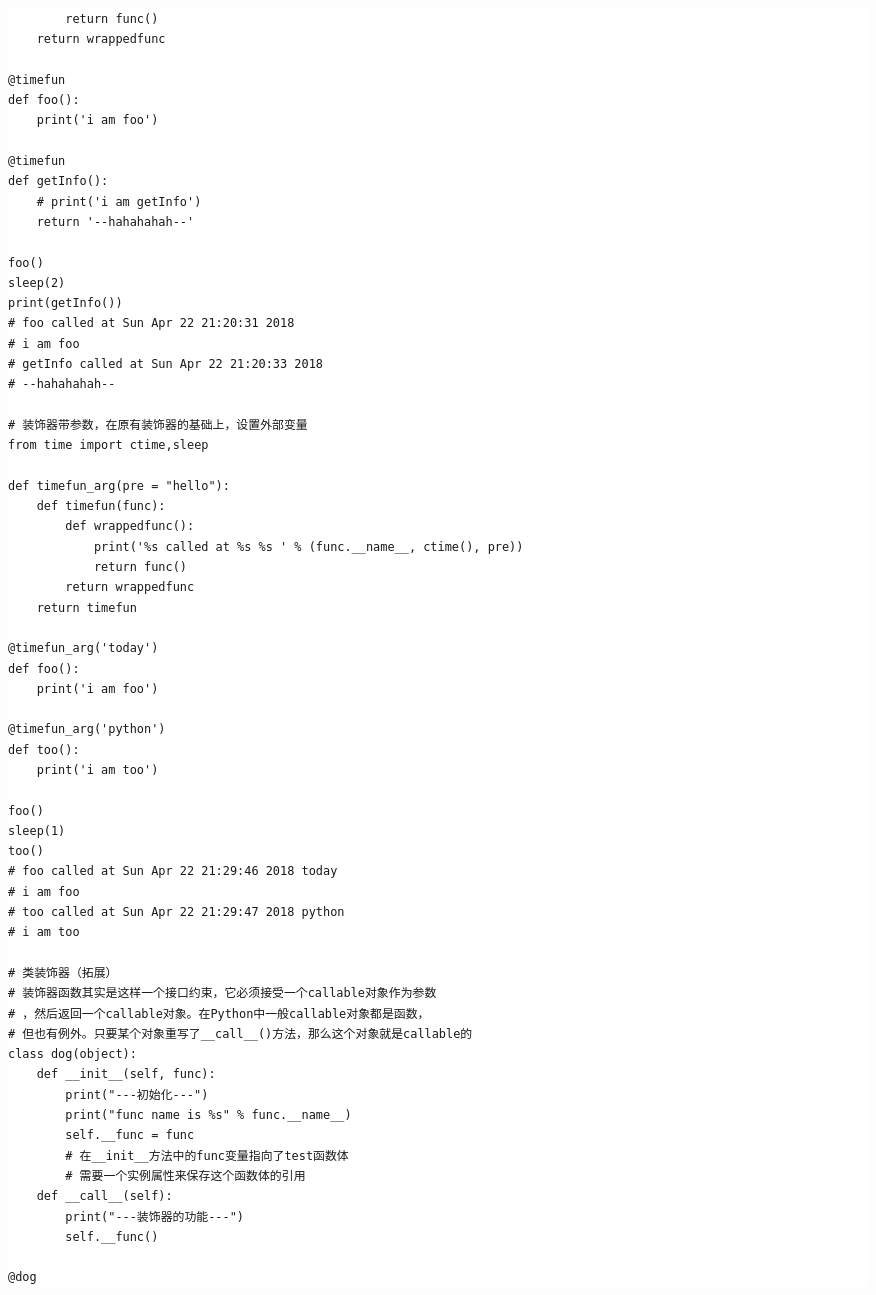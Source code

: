 ```
        return func()
    return wrappedfunc

@timefun
def foo():
    print('i am foo')

@timefun
def getInfo():
    # print('i am getInfo')
    return '--hahahahah--'

foo()
sleep(2)
print(getInfo())
# foo called at Sun Apr 22 21:20:31 2018
# i am foo
# getInfo called at Sun Apr 22 21:20:33 2018
# --hahahahah--

# 装饰器带参数，在原有装饰器的基础上，设置外部变量
from time import ctime,sleep

def timefun_arg(pre = "hello"):
    def timefun(func):
        def wrappedfunc():
            print('%s called at %s %s ' % (func.__name__, ctime(), pre))
            return func()
        return wrappedfunc
    return timefun

@timefun_arg('today')
def foo():
    print('i am foo')

@timefun_arg('python')
def too():
    print('i am too')

foo()
sleep(1)
too()
# foo called at Sun Apr 22 21:29:46 2018 today
# i am foo
# too called at Sun Apr 22 21:29:47 2018 python
# i am too

# 类装饰器（拓展）
# 装饰器函数其实是这样一个接口约束，它必须接受一个callable对象作为参数
# ，然后返回一个callable对象。在Python中一般callable对象都是函数，
# 但也有例外。只要某个对象重写了__call__()方法，那么这个对象就是callable的
class dog(object):
    def __init__(self, func):
        print("---初始化---")
        print("func name is %s" % func.__name__)
        self.__func = func
        # 在__init__方法中的func变量指向了test函数体
        # 需要一个实例属性来保存这个函数体的引用
    def __call__(self):
        print("---装饰器的功能---")
        self.__func()

@dog
```